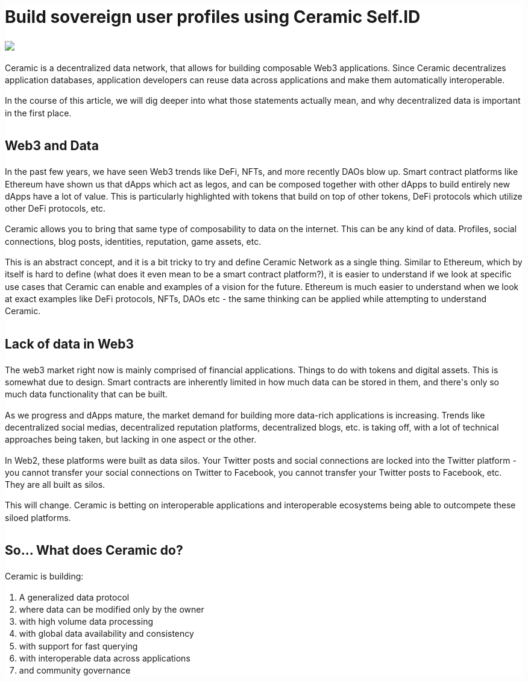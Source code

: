 # Build sovereign user profiles using Ceramic Self.ID

![](https://i.imgur.com/etCAEZi.png)

Ceramic is a decentralized data network, that allows for building composable Web3 applications. Since Ceramic decentralizes application databases, application developers can reuse data across applications and make them automatically interoperable.

In the course of this article, we will dig deeper into what those statements actually mean, and why decentralized data is important in the first place.

## Web3 and Data

In the past few years, we have seen Web3 trends like DeFi, NFTs, and more recently DAOs blow up. Smart contract platforms like Ethereum have shown us that dApps which act as legos, and can be composed together with other dApps to build entirely new dApps have a lot of value. This is particularly highlighted with tokens that build on top of other tokens, DeFi protocols which utilize other DeFi protocols, etc.

Ceramic allows you to bring that same type of composability to data on the internet. This can be any kind of data. Profiles, social connections, blog posts, identities, reputation, game assets, etc.

This is an abstract concept, and it is a bit tricky to try and define Ceramic Network as a single thing. Similar to Ethereum, which by itself is hard to define (what does it even mean to be a smart contract platform?), it is easier to understand if we look at specific use cases that Ceramic can enable and examples of a vision for the future. Ethereum is much easier to understand when we look at exact examples like DeFi protocols, NFTs, DAOs etc - the same thinking can be applied while attempting to understand Ceramic.

## Lack of data in Web3

The web3 market right now is mainly comprised of financial applications. Things to do with tokens and digital assets. This is somewhat due to design. Smart contracts are inherently limited in how much data can be stored in them, and there's only so much data functionality that can be built.

As we progress and dApps mature, the market demand for building more data-rich applications is increasing. Trends like decentralized social medias, decentralized reputation platforms, decentralized blogs, etc. is taking off, with a lot of technical approaches being taken, but lacking in one aspect or the other.

In Web2, these platforms were built as data silos. Your Twitter posts and social connections are locked into the Twitter platform - you cannot transfer your social connections on Twitter to Facebook, you cannot transfer your Twitter posts to Facebook, etc. They are all built as silos.

This will change. Ceramic is betting on interoperable applications and interoperable ecosystems being able to outcompete these siloed platforms.

## So... What does Ceramic do?

Ceramic is building:

1. A generalized data protocol
2. where data can be modified only by the owner
3. with high volume data processing
4. with global data availability and consistency
5. with support for fast querying
6. with interoperable data across applications
7. and community governance
